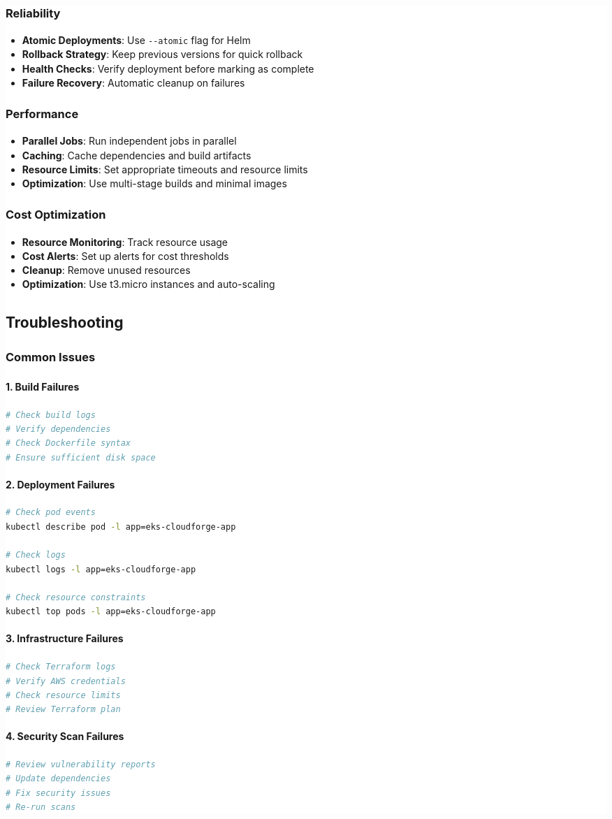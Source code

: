 ### **Reliability**
- **Atomic Deployments**: Use `--atomic` flag for Helm
- **Rollback Strategy**: Keep previous versions for quick rollback
- **Health Checks**: Verify deployment before marking as complete
- **Failure Recovery**: Automatic cleanup on failures

### **Performance**
- **Parallel Jobs**: Run independent jobs in parallel
- **Caching**: Cache dependencies and build artifacts
- **Resource Limits**: Set appropriate timeouts and resource limits
- **Optimization**: Use multi-stage builds and minimal images

### **Cost Optimization**
- **Resource Monitoring**: Track resource usage
- **Cost Alerts**: Set up alerts for cost thresholds
- **Cleanup**: Remove unused resources
- **Optimization**: Use t3.micro instances and auto-scaling

## Troubleshooting

### **Common Issues**

#### **1. Build Failures**
```bash
# Check build logs
# Verify dependencies
# Check Dockerfile syntax
# Ensure sufficient disk space
```

#### **2. Deployment Failures**
```bash
# Check pod events
kubectl describe pod -l app=eks-cloudforge-app

# Check logs
kubectl logs -l app=eks-cloudforge-app

# Check resource constraints
kubectl top pods -l app=eks-cloudforge-app
```

#### **3. Infrastructure Failures**
```bash
# Check Terraform logs
# Verify AWS credentials
# Check resource limits
# Review Terraform plan
```

#### **4. Security Scan Failures**
```bash
# Review vulnerability reports
# Update dependencies
# Fix security issues
# Re-run scans
```
